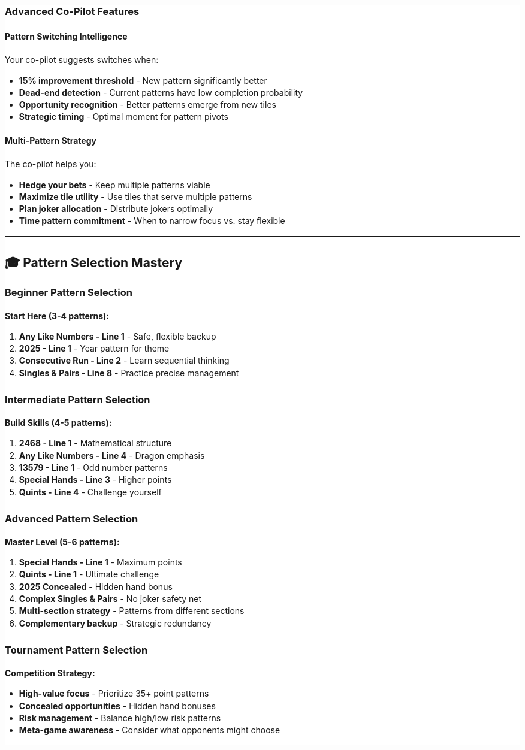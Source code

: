 ### **Advanced Co-Pilot Features**

#### **Pattern Switching Intelligence**
Your co-pilot suggests switches when:
- **15% improvement threshold** - New pattern significantly better
- **Dead-end detection** - Current patterns have low completion probability
- **Opportunity recognition** - Better patterns emerge from new tiles
- **Strategic timing** - Optimal moment for pattern pivots

#### **Multi-Pattern Strategy**
The co-pilot helps you:
- **Hedge your bets** - Keep multiple patterns viable
- **Maximize tile utility** - Use tiles that serve multiple patterns
- **Plan joker allocation** - Distribute jokers optimally
- **Time pattern commitment** - When to narrow focus vs. stay flexible

---

## 🎓 Pattern Selection Mastery

### **Beginner Pattern Selection**
**Start Here (3-4 patterns):**
1. **Any Like Numbers - Line 1** - Safe, flexible backup
2. **2025 - Line 1** - Year pattern for theme
3. **Consecutive Run - Line 2** - Learn sequential thinking
4. **Singles & Pairs - Line 8** - Practice precise management

### **Intermediate Pattern Selection**
**Build Skills (4-5 patterns):**
1. **2468 - Line 1** - Mathematical structure
2. **Any Like Numbers - Line 4** - Dragon emphasis
3. **13579 - Line 1** - Odd number patterns
4. **Special Hands - Line 3** - Higher points
5. **Quints - Line 4** - Challenge yourself

### **Advanced Pattern Selection**  
**Master Level (5-6 patterns):**
1. **Special Hands - Line 1** - Maximum points
2. **Quints - Line 1** - Ultimate challenge
3. **2025 Concealed** - Hidden hand bonus
4. **Complex Singles & Pairs** - No joker safety net
5. **Multi-section strategy** - Patterns from different sections
6. **Complementary backup** - Strategic redundancy

### **Tournament Pattern Selection**
**Competition Strategy:**
- **High-value focus** - Prioritize 35+ point patterns
- **Concealed opportunities** - Hidden hand bonuses
- **Risk management** - Balance high/low risk patterns
- **Meta-game awareness** - Consider what opponents might choose

---